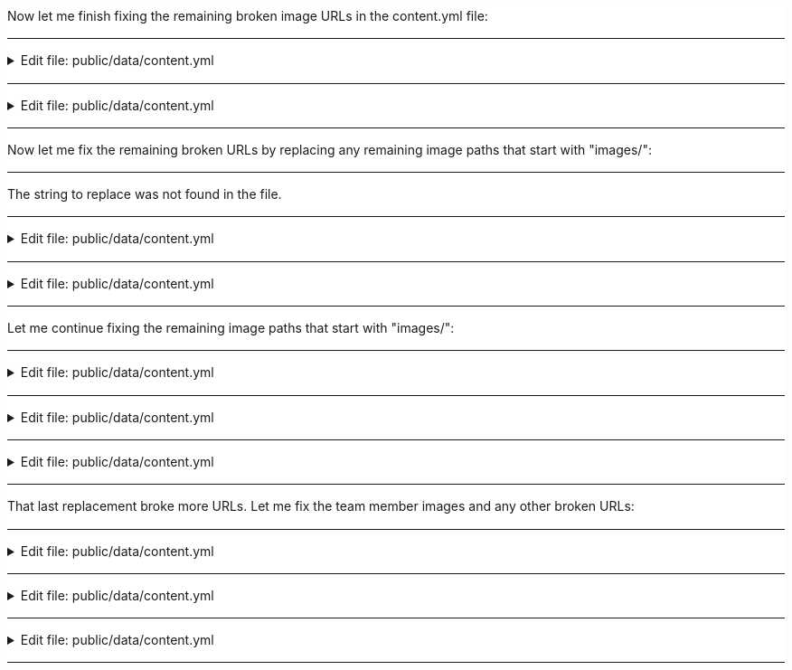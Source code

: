 
Now let me finish fixing the remaining broken image URLs in the content.yml file:

---

<details><summary>Edit file: public/data/content.yml</summary></details>

---

<details><summary>Edit file: public/data/content.yml</summary></details>

---

Now let me fix the remaining broken URLs by replacing any remaining image paths that start with "images/":

---

The string to replace was not found in the file.

---

<details><summary>Edit file: public/data/content.yml</summary></details>

---

<details><summary>Edit file: public/data/content.yml</summary></details>

---

Let me continue fixing the remaining image paths that start with "images/":

---

<details><summary>Edit file: public/data/content.yml</summary></details>

---

<details><summary>Edit file: public/data/content.yml</summary></details>

---

<details><summary>Edit file: public/data/content.yml</summary></details>

---

That last replacement broke more URLs. Let me fix the team member images and any other broken URLs:

---

<details><summary>Edit file: public/data/content.yml</summary></details>

---

<details><summary>Edit file: public/data/content.yml</summary></details>

---

<details><summary>Edit file: public/data/content.yml</summary></details>

---
